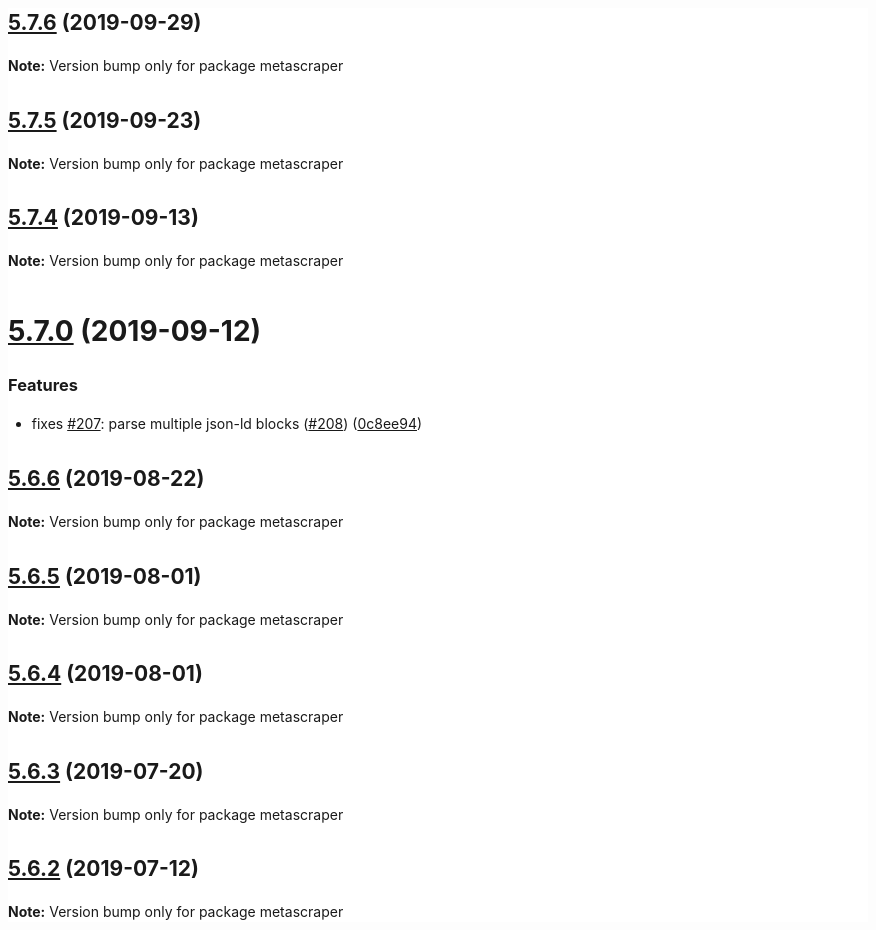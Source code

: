 ## [5.7.6](https://github.com/microlinkhq/metascraper/compare/v5.7.5...v5.7.6) (2019-09-29)

**Note:** Version bump only for package metascraper

## [5.7.5](https://github.com/microlinkhq/metascraper/compare/v5.7.4...v5.7.5) (2019-09-23)

**Note:** Version bump only for package metascraper

## [5.7.4](https://github.com/microlinkhq/metascraper/compare/v5.7.3...v5.7.4) (2019-09-13)

**Note:** Version bump only for package metascraper

# [5.7.0](https://github.com/microlinkhq/metascraper/compare/v5.6.8...v5.7.0) (2019-09-12)

### Features

* fixes [#207](https://github.com/microlinkhq/metascraper/issues/207): parse multiple json-ld blocks ([#208](https://github.com/microlinkhq/metascraper/issues/208)) ([0c8ee94](https://github.com/microlinkhq/metascraper/commit/0c8ee94))

## [5.6.6](https://github.com/microlinkhq/metascraper/compare/v5.6.5...v5.6.6) (2019-08-22)

**Note:** Version bump only for package metascraper

## [5.6.5](https://github.com/microlinkhq/metascraper/compare/v5.6.4...v5.6.5) (2019-08-01)

**Note:** Version bump only for package metascraper

## [5.6.4](https://github.com/microlinkhq/metascraper/compare/v5.6.3...v5.6.4) (2019-08-01)

**Note:** Version bump only for package metascraper

## [5.6.3](https://github.com/microlinkhq/metascraper/compare/v5.6.2...v5.6.3) (2019-07-20)

**Note:** Version bump only for package metascraper

## [5.6.2](https://github.com/microlinkhq/metascraper/compare/v5.6.1...v5.6.2) (2019-07-12)

**Note:** Version bump only for package metascraper
